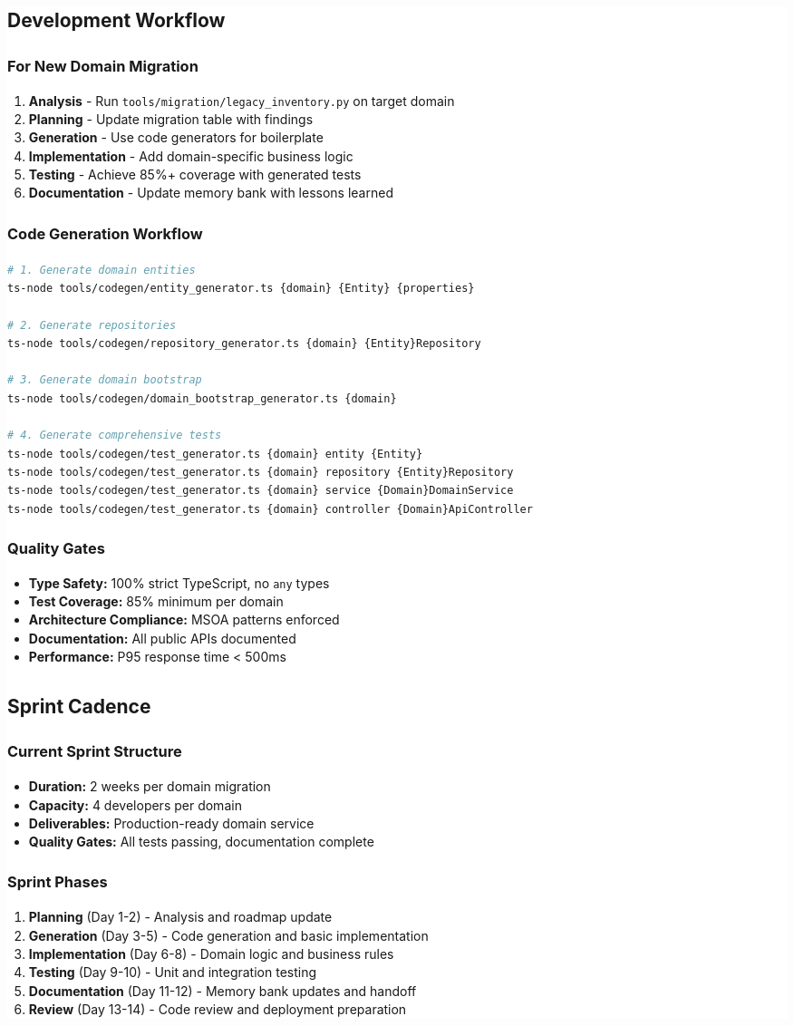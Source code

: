 ## Development Workflow

### For New Domain Migration
1. **Analysis** - Run `tools/migration/legacy_inventory.py` on target domain
2. **Planning** - Update migration table with findings
3. **Generation** - Use code generators for boilerplate
4. **Implementation** - Add domain-specific business logic
5. **Testing** - Achieve 85%+ coverage with generated tests
6. **Documentation** - Update memory bank with lessons learned

### Code Generation Workflow
```bash
# 1. Generate domain entities
ts-node tools/codegen/entity_generator.ts {domain} {Entity} {properties}

# 2. Generate repositories
ts-node tools/codegen/repository_generator.ts {domain} {Entity}Repository

# 3. Generate domain bootstrap
ts-node tools/codegen/domain_bootstrap_generator.ts {domain}

# 4. Generate comprehensive tests
ts-node tools/codegen/test_generator.ts {domain} entity {Entity}
ts-node tools/codegen/test_generator.ts {domain} repository {Entity}Repository
ts-node tools/codegen/test_generator.ts {domain} service {Domain}DomainService
ts-node tools/codegen/test_generator.ts {domain} controller {Domain}ApiController
```

### Quality Gates
- **Type Safety:** 100% strict TypeScript, no `any` types
- **Test Coverage:** 85% minimum per domain
- **Architecture Compliance:** MSOA patterns enforced
- **Documentation:** All public APIs documented
- **Performance:** P95 response time < 500ms

## Sprint Cadence

### Current Sprint Structure
- **Duration:** 2 weeks per domain migration
- **Capacity:** 4 developers per domain
- **Deliverables:** Production-ready domain service
- **Quality Gates:** All tests passing, documentation complete

### Sprint Phases
1. **Planning** (Day 1-2) - Analysis and roadmap update
2. **Generation** (Day 3-5) - Code generation and basic implementation
3. **Implementation** (Day 6-8) - Domain logic and business rules
4. **Testing** (Day 9-10) - Unit and integration testing
5. **Documentation** (Day 11-12) - Memory bank updates and handoff
6. **Review** (Day 13-14) - Code review and deployment preparation
